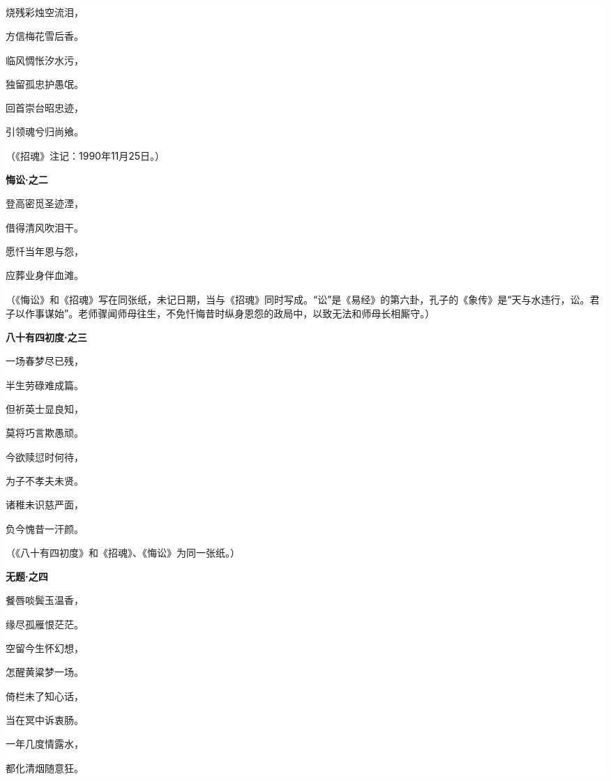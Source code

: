 烧残彩烛空流泪，

方信梅花雪后香。

临风惆怅汐水污，

独留孤忠护愚氓。

回首崇台昭忠迹，

引领魂兮归尚飨。

（《招魂》注记：1990年11月25日。）

**悔讼·之二**

登高密觅圣迹湮，

借得清风吹泪干。

愿忏当年恩与怨，

应葬业身伴血滩。

（《悔讼》和《招魂》写在同张纸，未记日期，当与《招魂》同时写成。“讼”是《易经》的第六卦，孔子的《象传》是“天与水违行，讼。君子以作事谋始”。老师骤闻师母往生，不免忏悔昔时纵身恩怨的政局中，以致无法和师母长相厮守。）

**八十有四初度·之三**

一场春梦尽已残，

半生劳碌难成篇。

但祈英士显良知，

莫将巧言欺愚顽。

今欲赎愆时何待，

为子不孝夫未贤。

诸稚未识慈严面，

负今愧昔一汗颜。

（《八十有四初度》和《招魂》、《悔讼》为同一张纸。）

**无题·之四**

餐唇啖鬓玉温香，

缘尽孤雁恨茫茫。

空留今生怀幻想，

怎醒黄粱梦一场。

倚栏未了知心话，

当在冥中诉衷肠。

一年几度情露水，

都化清烟随意狂。
